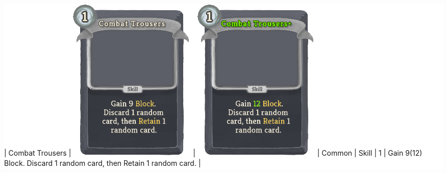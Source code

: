 | Combat Trousers | ![](small-card-images/CombatTrousers.png) | ![](small-card-images/CombatTrousersPlus.png) | Common | Skill | 1 | Gain 9(12) Block. Discard 1 random card, then Retain 1 random card. |